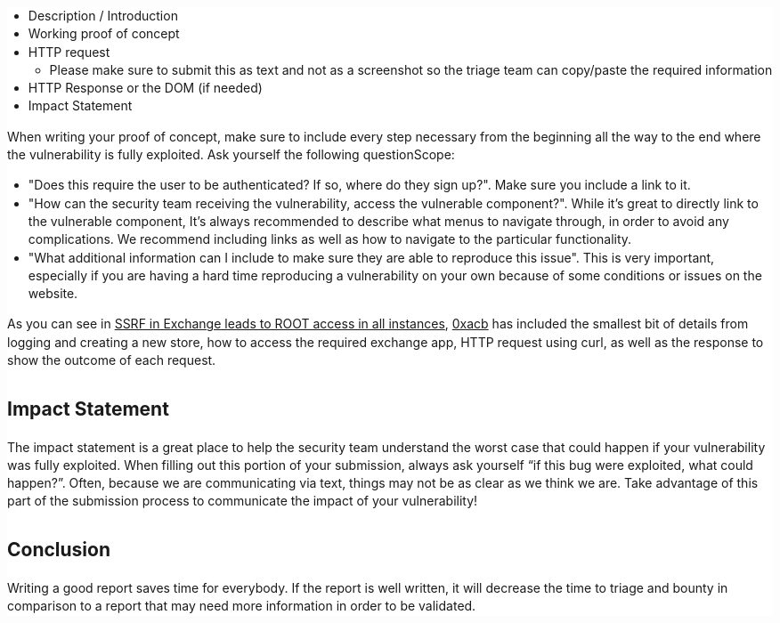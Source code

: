 - Description / Introduction
- Working proof of concept
- HTTP request
	- Please make sure to submit this as text and not as a screenshot so the triage team can copy/paste the required information
- HTTP Response or the DOM (if needed)
- Impact Statement

When writing your proof of concept, make sure to include every step necessary from the beginning all the way to the end where the vulnerability is fully exploited. Ask yourself the following questionScope:
- "Does this require the user to be authenticated? If so, where do they sign up?". Make sure you include a link to it.
- "How can the security team receiving the vulnerability, access the vulnerable component?". While it’s great to directly link to the vulnerable component, It’s always recommended to describe what menus to navigate through, in order to avoid any complications. We recommend including links as well as how to navigate to the particular functionality.
- "What additional information can I include to make sure they are able to reproduce this issue". This is very important, especially if you are having a hard time reproducing a vulnerability on your own because of some conditions or issues on the website.

As you can see in [SSRF in Exchange leads to ROOT access in all instances](https://hackerone.com/reports/341876), [0xacb](https://hackerone.com/0xacb) has included the smallest bit of details from logging and creating a new store, how to access the required exchange app, HTTP request using curl, as well as the response to show the outcome of each request.

## Impact Statement
The impact statement is a great place to help the security team understand the worst case that could happen if your vulnerability was fully exploited. When filling out this portion of your submission, always ask yourself “if this bug were exploited, what could happen?”. Often, because we are communicating via text, things may not be as clear as we think we are. Take advantage of this part of the submission process to communicate the impact of your vulnerability!


## Conclusion
Writing a good report saves time for everybody. If the report is well written, it will decrease the time to triage and bounty in comparison to a report that may need more information in order to be validated.
